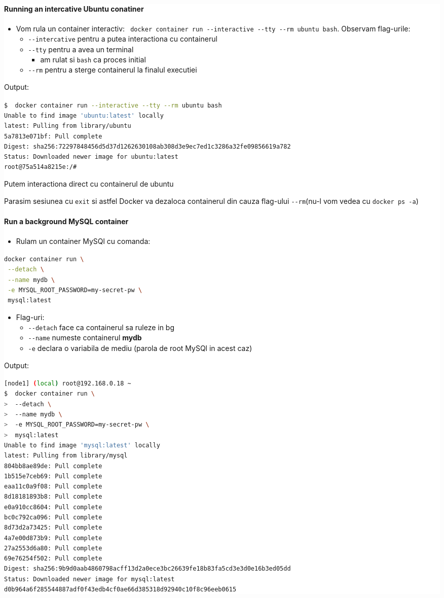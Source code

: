#### Running an intercative Ubuntu conatiner 
-  Vom rula un container interactiv: ` docker container run --interactive --tty --rm ubuntu bash`. Observam flag-urile:
    - `--intercative` pentru a putea interactiona cu containerul
    - `--tty` pentru a avea un terminal
        - am rulat si `bash` ca proces initial
    - `--rm` pentru a sterge containerul la finalul executiei

Output:
```sh
$  docker container run --interactive --tty --rm ubuntu bash
Unable to find image 'ubuntu:latest' locally
latest: Pulling from library/ubuntu
5a7813e071bf: Pull complete
Digest: sha256:72297848456d5d37d1262630108ab308d3e9ec7ed1c3286a32fe09856619a782
Status: Downloaded newer image for ubuntu:latest
root@75a514a8215e:/#
```
Putem interactiona direct cu containerul de ubuntu

Parasim sesiunea cu `exit` si astfel Docker va dezaloca containerul din cauza flag-ului `--rm`(nu-l vom vedea cu `docker ps -a`)

#### Run a background MySQL container 
- Rulam un container MySQl cu comanda:
```sh
docker container run \
 --detach \
 --name mydb \
 -e MYSQL_ROOT_PASSWORD=my-secret-pw \
 mysql:latest
```
- Flag-uri:
    - `--detach` face ca containerul sa ruleze in bg
    - `--name` numeste containerul __mydb__
    - `-e` declara o variabila de mediu (parola de root MySQl in acest caz)

Output:
```sh
[node1] (local) root@192.168.0.18 ~
$  docker container run \
>  --detach \
>  --name mydb \
>  -e MYSQL_ROOT_PASSWORD=my-secret-pw \
>  mysql:latest
Unable to find image 'mysql:latest' locally
latest: Pulling from library/mysql
804bb8ae89de: Pull complete
1b515e7ceb69: Pull complete
eaa11c0a9f08: Pull complete
8d18181893b8: Pull complete
e0a910cc8604: Pull complete
bc0c792ca096: Pull complete
8d73d2a73425: Pull complete
4a7e00d873b9: Pull complete
27a2553d6a80: Pull complete
69e76254f502: Pull complete
Digest: sha256:9b9d0aab4860798acff13d2a0ece3bc26639fe18b83fa5cd3e3d0e16b3ed05dd
Status: Downloaded newer image for mysql:latest
d0b964a6f285544887adf0f43edb4cf0ae66d385318d92940c10f8c96eeb0615
```
